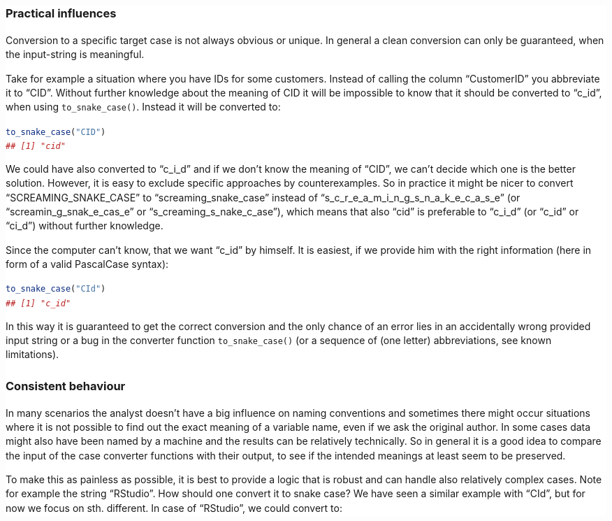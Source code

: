### Practical influences

Conversion to a specific target case is not always obvious or unique. In
general a clean conversion can only be guaranteed, when the input-string
is meaningful.

Take for example a situation where you have IDs for some customers.
Instead of calling the column “CustomerID” you abbreviate it to “CID”.
Without further knowledge about the meaning of CID it will be impossible
to know that it should be converted to “c_id”, when using
`to_snake_case()`. Instead it will be converted to:

``` r
to_snake_case("CID")
## [1] "cid"
```

We could have also converted to “c_i_d” and if we don’t know the meaning
of “CID”, we can’t decide which one is the better solution. However, it
is easy to exclude specific approaches by counterexamples. So in
practice it might be nicer to convert “SCREAMING_SNAKE_CASE” to
“screaming_snake_case” instead of “s_c_r_e_a_m_i_n_g_s_n_a_k_e_c_a_s_e”
(or “screamin_g_snak_e_cas_e” or “s_creaming_s_nake_c_ase”), which means
that also “cid” is preferable to “c_i_d” (or “c_id” or “ci_d”) without
further knowledge.

Since the computer can’t know, that we want “c_id” by himself. It is
easiest, if we provide him with the right information (here in form of a
valid PascalCase syntax):

``` r
to_snake_case("CId")
## [1] "c_id"
```

In this way it is guaranteed to get the correct conversion and the only
chance of an error lies in an accidentally wrong provided input string
or a bug in the converter function `to_snake_case()` (or a sequence of
(one letter) abbreviations, see known limitations).

### Consistent behaviour

In many scenarios the analyst doesn’t have a big influence on naming
conventions and sometimes there might occur situations where it is not
possible to find out the exact meaning of a variable name, even if we
ask the original author. In some cases data might also have been named
by a machine and the results can be relatively technically. So in
general it is a good idea to compare the input of the case converter
functions with their output, to see if the intended meanings at least
seem to be preserved.

To make this as painless as possible, it is best to provide a logic that
is robust and can handle also relatively complex cases. Note for example
the string “RStudio”. How should one convert it to snake case? We have
seen a similar example with “CId”, but for now we focus on sth.
different. In case of “RStudio”, we could convert to:
